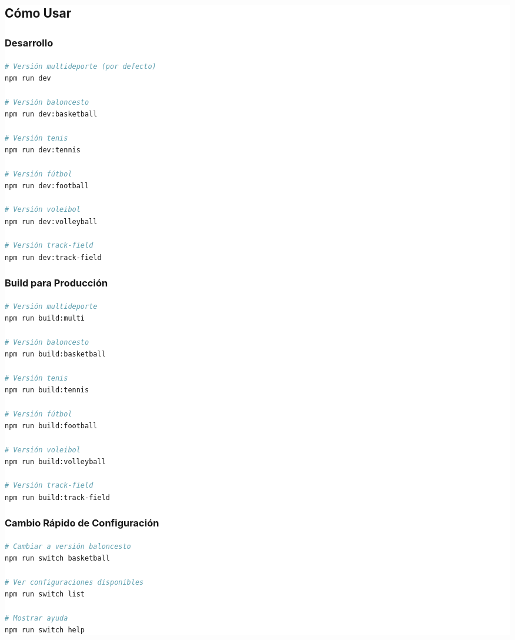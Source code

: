 ## Cómo Usar

### Desarrollo

```bash
# Versión multideporte (por defecto)
npm run dev

# Versión baloncesto
npm run dev:basketball

# Versión tenis
npm run dev:tennis

# Versión fútbol
npm run dev:football

# Versión voleibol
npm run dev:volleyball

# Versión track-field
npm run dev:track-field
```

### Build para Producción

```bash
# Versión multideporte
npm run build:multi

# Versión baloncesto
npm run build:basketball

# Versión tenis
npm run build:tennis

# Versión fútbol
npm run build:football

# Versión voleibol
npm run build:volleyball

# Versión track-field
npm run build:track-field
```

### Cambio Rápido de Configuración

```bash
# Cambiar a versión baloncesto
npm run switch basketball

# Ver configuraciones disponibles
npm run switch list

# Mostrar ayuda
npm run switch help
```
